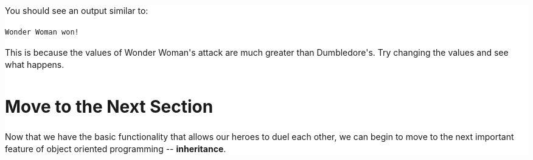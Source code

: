 
You should see an output similar to:

```
Wonder Woman won!
```

This is because the values of Wonder Woman's attack are much greater than Dumbledore's. Try changing the values and see what happens.

# Move to the Next Section

Now that we have the basic functionality that allows our heroes to duel each other, we can begin to move to the next important feature of object oriented programming -- **inheritance**.
